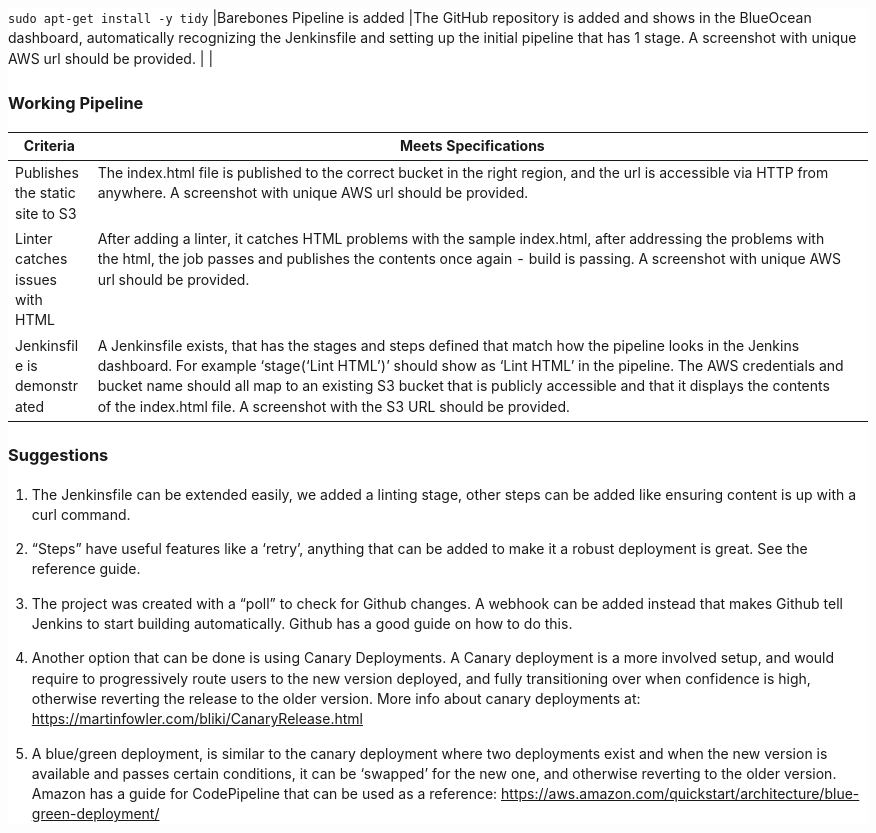``` sudo apt-get install -y tidy ```
|Barebones Pipeline is added   |The GitHub repository is added and shows in the BlueOcean dashboard, automatically recognizing the Jenkinsfile and setting up the initial pipeline that has 1 stage. A screenshot with unique AWS url should be provided.   |   |

### Working Pipeline

|Criteria   |Meets Specifications   |   |
|---|---|---|
|Publishes the static site to S3   |The index.html file is published to the correct bucket in the right region, and the url is accessible via HTTP from anywhere. A screenshot with unique AWS url should be provided.   |   |
|Linter catches issues with HTML   |After adding a linter, it catches HTML problems with the sample index.html, after addressing the problems with the html, the job passes and publishes the contents once again - build is passing. A screenshot with unique AWS url should be provided.   |   |
|Jenkinsfile is demonstrated   |A Jenkinsfile exists, that has the stages and steps defined that match how the pipeline looks in the Jenkins dashboard. For example ‘stage(‘Lint HTML’)’ should show as ‘Lint HTML’ in the pipeline. The AWS credentials and bucket name should all map to an existing S3 bucket that is publicly accessible and that it displays the contents of the index.html file. A screenshot with the S3 URL should be provided.   |   |

### Suggestions

1. The Jenkinsfile can be extended easily, we added a linting stage, other steps can be added like ensuring content is up with a curl command.

2. “Steps” have useful features like a ‘retry’, anything that can be added to make it a robust deployment is great. See the reference guide.

3. The project was created with a “poll” to check for Github changes. A webhook can be added instead that makes Github tell Jenkins to start building automatically. Github has a good guide on how to do this.

4. Another option that can be done is using Canary Deployments. A Canary deployment is a more involved setup, and would require to progressively route users to the new version deployed, and fully transitioning over when confidence is high, otherwise reverting the release to the older version.
More info about canary deployments at: https://martinfowler.com/bliki/CanaryRelease.html

5. A blue/green deployment, is similar to the canary deployment where two deployments exist and when the new version is available and passes certain conditions, it can be ‘swapped’ for the new one, and otherwise reverting to the older version. Amazon has a guide for CodePipeline that can be used as a reference: https://aws.amazon.com/quickstart/architecture/blue-green-deployment/

